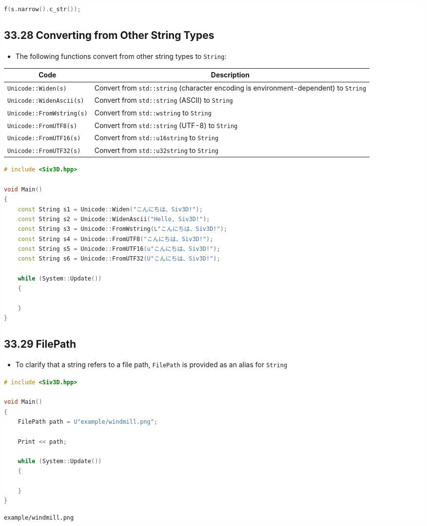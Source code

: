 ```cpp
f(s.narrow().c_str());
```


## 33.28 Converting from Other String Types
- The following functions convert from other string types to `String`:

| Code | Description |
|---|---|
| `Unicode::Widen(s)` | Convert from `std::string` (character encoding is environment-dependent) to `String` |
| `Unicode::WidenAscii(s)` | Convert from `std::string` (ASCII) to `String` |
| `Unicode::FromWstring(s)` | Convert from `std::wstring` to `String` |
| `Unicode::FromUTF8(s)` | Convert from `std::string` (UTF-8) to `String` |
| `Unicode::FromUTF16(s)` | Convert from `std::u16string` to `String` |
| `Unicode::FromUTF32(s)` | Convert from `std::u32string` to `String` |

```cpp
# include <Siv3D.hpp>

void Main()
{
	const String s1 = Unicode::Widen("こんにちは、Siv3D!");
	const String s2 = Unicode::WidenAscii("Hello, Siv3D!");
	const String s3 = Unicode::FromWstring(L"こんにちは、Siv3D!");
	const String s4 = Unicode::FromUTF8("こんにちは、Siv3D!");
	const String s5 = Unicode::FromUTF16(u"こんにちは、Siv3D!");
	const String s6 = Unicode::FromUTF32(U"こんにちは、Siv3D!");

	while (System::Update())
	{

	}
}
```


## 33.29 FilePath
- To clarify that a string refers to a file path, `FilePath` is provided as an alias for `String`

```cpp
# include <Siv3D.hpp>

void Main()
{
	FilePath path = U"example/windmill.png";

	Print << path;

	while (System::Update())
	{

	}
}
```
```txt title="Output"
example/windmill.png
```
